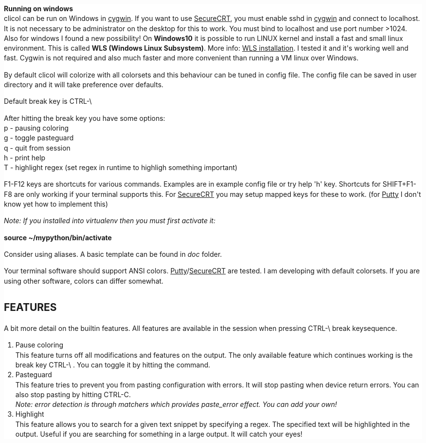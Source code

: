 **Running on windows**<br>
clicol can be run on Windows in [cygwin](https://www.cygwin.com). If you want to use [SecureCRT](https://www.vandyke.com/products/securecrt), you must enable sshd in [cygwin](https://www.cygwin.com) and connect to localhost. It is not necessary to be administrator on the desktop for this to work. You must bind to localhost and use port number >1024.
Also for windows I found a new possibility! On **Windows10** it is possible to run LINUX kernel and install a fast and small linux environment. This is called **WLS (Windows Linux Subsystem)**. More info: [WLS installation](https://docs.microsoft.com/en-us/windows/wsl/install-win10#install-your-linux-distribution-of-choice). I tested it and it's working well and fast. Cygwin is not required and also much faster and more convenient than running a VM linux over Windows.

By default clicol will colorize with all colorsets and this behaviour can be tuned in config file. The config file can be saved in user directory and it will take preference over defaults.

Default break key is CTRL-\

After hitting the break key you have some options:<BR>
p - pausing coloring<BR>
g - toggle pasteguard<BR>
q - quit from session<BR>
h - print help<BR>
T - highlight regex (set regex in runtime to highligh something important)

F1-F12 keys are shortcuts for various commands. Examples are in example config file or try help 'h' key. Shortcuts for SHIFT+F1-F8 are only working if your terminal supports this. For [SecureCRT](https://www.vandyke.com/products/securecrt) you may setup mapped keys for these to work. (for [Putty](https://www.chiark.greenend.org.uk/~sgtatham/putty/) I don't know yet how to implement this)

*Note: If you installed into virtualenv then you must first activate it:*

**source ~/mypython/bin/activate**

Consider using aliases. A basic template can be found in *doc* folder.

Your terminal software should support ANSI colors. [Putty](https://www.chiark.greenend.org.uk/~sgtatham/putty/)/[SecureCRT](https://www.vandyke.com/products/securecrt) are tested. I am developing with default colorsets. If you are using other software, colors can differ somewhat.

FEATURES
--------
A bit more detail on the builtin features. All features are available in the session when pressing CTRL-\ break keysequence.

1. Pause coloring<br>
This feature turns off all modifications and features on the output. The only available feature which continues working is the break key CTRL-\ .
You can toggle it by hitting the command.
2. Pasteguard<br>
This feature tries to prevent you from pasting configuration with errors. It will stop pasting when device return errors.
You can also stop pasting by hitting CTRL-C.<br>
*Note: error detection is through matchers which provides paste_error effect. You can add your own!*
3. Highlight<br>
This feature allows you to search for a given text snippet by specifying a regex. The specified text will be highlighted
in the output. Useful if you are searching for something in a large output. It will catch your eyes!
